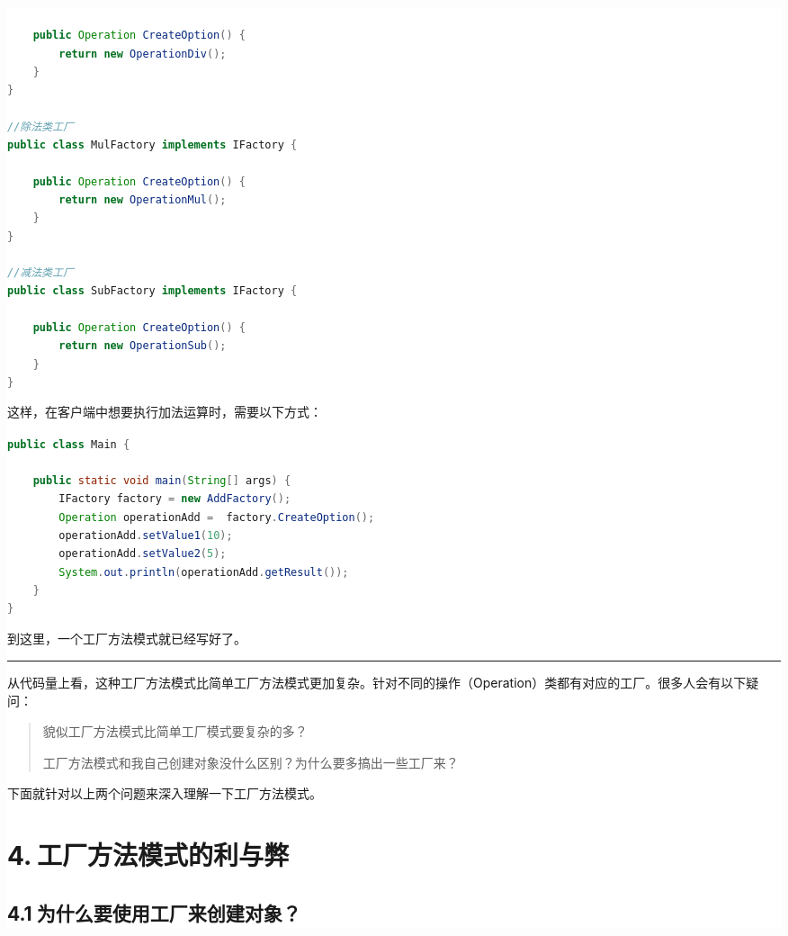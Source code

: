 ```java

    public Operation CreateOption() {
        return new OperationDiv();
    }
}

//除法类工厂
public class MulFactory implements IFactory {

    public Operation CreateOption() {
        return new OperationMul();
    }
}

//减法类工厂
public class SubFactory implements IFactory {

    public Operation CreateOption() {
        return new OperationSub();
    }
}
```

这样，在客户端中想要执行加法运算时，需要以下方式：

```java
public class Main {

    public static void main(String[] args) {
        IFactory factory = new AddFactory();
        Operation operationAdd =  factory.CreateOption();
        operationAdd.setValue1(10);
        operationAdd.setValue2(5);
        System.out.println(operationAdd.getResult());
    }
}
```

到这里，一个工厂方法模式就已经写好了。

------

从代码量上看，这种工厂方法模式比简单工厂方法模式更加复杂。针对不同的操作（Operation）类都有对应的工厂。很多人会有以下疑问：

> 貌似工厂方法模式比简单工厂模式要复杂的多？
>
> 工厂方法模式和我自己创建对象没什么区别？为什么要多搞出一些工厂来？

下面就针对以上两个问题来深入理解一下工厂方法模式。

# 4. 工厂方法模式的利与弊

## 4.1 为什么要使用工厂来创建对象？
